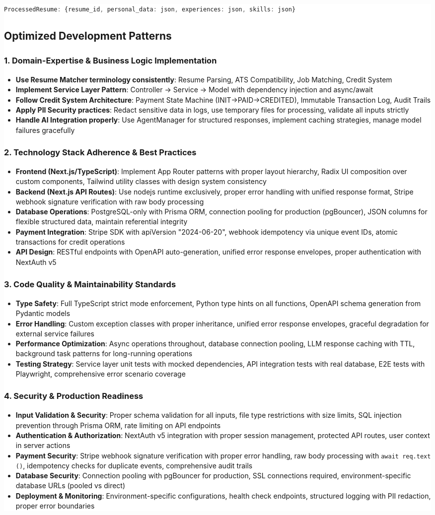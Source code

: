 ```typescript
ProcessedResume: {resume_id, personal_data: json, experiences: json, skills: json}
```

## Optimized Development Patterns

### 1. Domain-Expertise & Business Logic Implementation
- **Use Resume Matcher terminology consistently**: Resume Parsing, ATS Compatibility, Job Matching, Credit System
- **Implement Service Layer Pattern**: Controller → Service → Model with dependency injection and async/await
- **Follow Credit System Architecture**: Payment State Machine (INIT→PAID→CREDITED), Immutable Transaction Log, Audit Trails
- **Apply PII Security practices**: Redact sensitive data in logs, use temporary files for processing, validate all inputs strictly
- **Handle AI Integration properly**: Use AgentManager for structured responses, implement caching strategies, manage model failures gracefully

### 2. Technology Stack Adherence & Best Practices
- **Frontend (Next.js/TypeScript)**: Implement App Router patterns with proper layout hierarchy, Radix UI composition over custom components, Tailwind utility classes with design system consistency
- **Backend (Next.js API Routes)**: Use nodejs runtime exclusively, proper error handling with unified response format, Stripe webhook signature verification with raw body processing
- **Database Operations**: PostgreSQL-only with Prisma ORM, connection pooling for production (pgBouncer), JSON columns for flexible structured data, maintain referential integrity
- **Payment Integration**: Stripe SDK with apiVersion "2024-06-20", webhook idempotency via unique event IDs, atomic transactions for credit operations
- **API Design**: RESTful endpoints with OpenAPI auto-generation, unified error response envelopes, proper authentication with NextAuth v5

### 3. Code Quality & Maintainability Standards
- **Type Safety**: Full TypeScript strict mode enforcement, Python type hints on all functions, OpenAPI schema generation from Pydantic models
- **Error Handling**: Custom exception classes with proper inheritance, unified error response envelopes, graceful degradation for external service failures
- **Performance Optimization**: Async operations throughout, database connection pooling, LLM response caching with TTL, background task patterns for long-running operations
- **Testing Strategy**: Service layer unit tests with mocked dependencies, API integration tests with real database, E2E tests with Playwright, comprehensive error scenario coverage

### 4. Security & Production Readiness
- **Input Validation & Security**: Proper schema validation for all inputs, file type restrictions with size limits, SQL injection prevention through Prisma ORM, rate limiting on API endpoints
- **Authentication & Authorization**: NextAuth v5 integration with proper session management, protected API routes, user context in server actions
- **Payment Security**: Stripe webhook signature verification with proper error handling, raw body processing with `await req.text()`, idempotency checks for duplicate events, comprehensive audit trails
- **Database Security**: Connection pooling with pgBouncer for production, SSL connections required, environment-specific database URLs (pooled vs direct)
- **Deployment & Monitoring**: Environment-specific configurations, health check endpoints, structured logging with PII redaction, proper error boundaries

